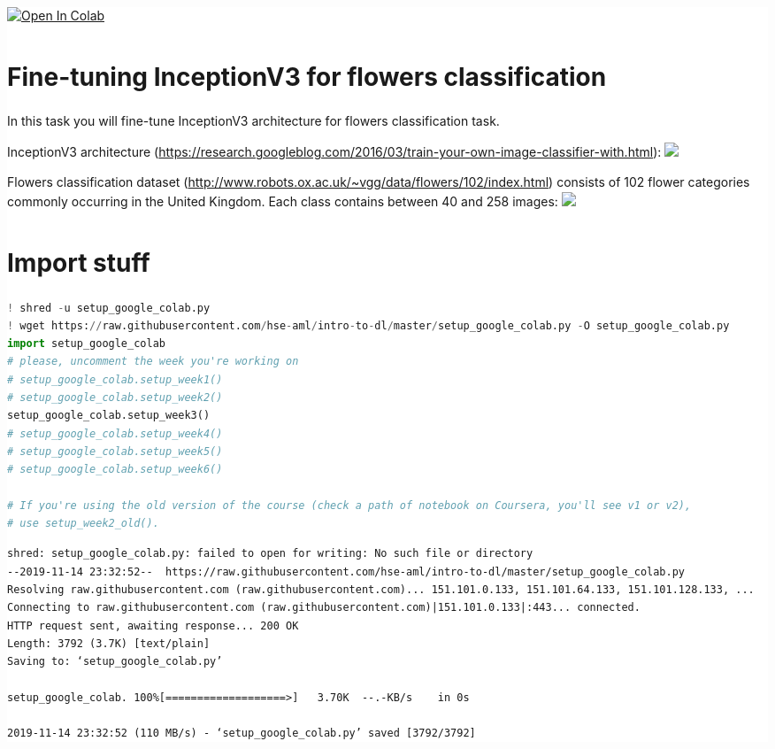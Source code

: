 <a href="https://colab.research.google.com/github/sankirnajoshi/intro-to-dl/blob/master/week3/week3_task2_fine_tuning_clean.ipynb" target="_parent"><img src="https://colab.research.google.com/assets/colab-badge.svg" alt="Open In Colab"/></a>

# Fine-tuning InceptionV3 for flowers classification

In this task you will fine-tune InceptionV3 architecture for flowers classification task.

InceptionV3 architecture (https://research.googleblog.com/2016/03/train-your-own-image-classifier-with.html):
<img src="https://github.com/sankirnajoshi/intro-to-dl/blob/master/week3/images/inceptionv3.png?raw=1" style="width:70%">

Flowers classification dataset (http://www.robots.ox.ac.uk/~vgg/data/flowers/102/index.html) consists of 102 flower categories commonly occurring in the United Kingdom. Each class contains between 40 and 258 images:
<img src="https://github.com/sankirnajoshi/intro-to-dl/blob/master/week3/images/flowers.jpg?raw=1" style="width:70%">

# Import stuff


```python
! shred -u setup_google_colab.py
! wget https://raw.githubusercontent.com/hse-aml/intro-to-dl/master/setup_google_colab.py -O setup_google_colab.py
import setup_google_colab
# please, uncomment the week you're working on
# setup_google_colab.setup_week1()
# setup_google_colab.setup_week2()
setup_google_colab.setup_week3()
# setup_google_colab.setup_week4()
# setup_google_colab.setup_week5()
# setup_google_colab.setup_week6()

# If you're using the old version of the course (check a path of notebook on Coursera, you'll see v1 or v2),
# use setup_week2_old().
```

    shred: setup_google_colab.py: failed to open for writing: No such file or directory
    --2019-11-14 23:32:52--  https://raw.githubusercontent.com/hse-aml/intro-to-dl/master/setup_google_colab.py
    Resolving raw.githubusercontent.com (raw.githubusercontent.com)... 151.101.0.133, 151.101.64.133, 151.101.128.133, ...
    Connecting to raw.githubusercontent.com (raw.githubusercontent.com)|151.101.0.133|:443... connected.
    HTTP request sent, awaiting response... 200 OK
    Length: 3792 (3.7K) [text/plain]
    Saving to: ‘setup_google_colab.py’
    
    setup_google_colab. 100%[===================>]   3.70K  --.-KB/s    in 0s      
    
    2019-11-14 23:32:52 (110 MB/s) - ‘setup_google_colab.py’ saved [3792/3792]
    
